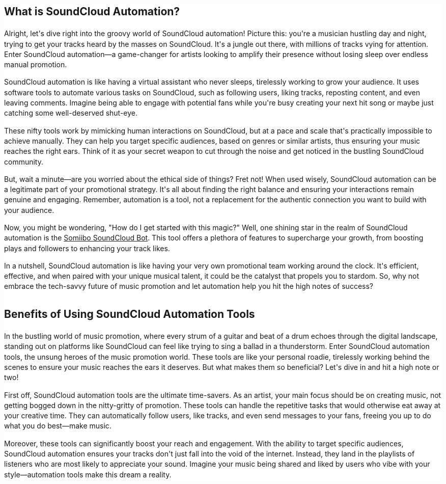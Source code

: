 ## What is SoundCloud Automation?

Alright, let's dive right into the groovy world of SoundCloud automation! Picture this: you're a musician hustling day and night, trying to get your tracks heard by the masses on SoundCloud. It's a jungle out there, with millions of tracks vying for attention. Enter SoundCloud automation—a game-changer for artists looking to amplify their presence without losing sleep over endless manual promotion.

SoundCloud automation is like having a virtual assistant who never sleeps, tirelessly working to grow your audience. It uses software tools to automate various tasks on SoundCloud, such as following users, liking tracks, reposting content, and even leaving comments. Imagine being able to engage with potential fans while you're busy creating your next hit song or maybe just catching some well-deserved shut-eye.



These nifty tools work by mimicking human interactions on SoundCloud, but at a pace and scale that's practically impossible to achieve manually. They can help you target specific audiences, based on genres or similar artists, thus ensuring your music reaches the right ears. Think of it as your secret weapon to cut through the noise and get noticed in the bustling SoundCloud community.

But, wait a minute—are you worried about the ethical side of things? Fret not! When used wisely, SoundCloud automation can be a legitimate part of your promotional strategy. It's all about finding the right balance and ensuring your interactions remain genuine and engaging. Remember, automation is a tool, not a replacement for the authentic connection you want to build with your audience.

Now, you might be wondering, "How do I get started with this magic?" Well, one shining star in the realm of SoundCloud automation is the [Somiibo SoundCloud Bot](https://somiibo.com/platforms/soundcloud-bot). This tool offers a plethora of features to supercharge your growth, from boosting plays and followers to enhancing your track likes. 

In a nutshell, SoundCloud automation is like having your very own promotional team working around the clock. It's efficient, effective, and when paired with your unique musical talent, it could be the catalyst that propels you to stardom. So, why not embrace the tech-savvy future of music promotion and let automation help you hit the high notes of success?

## Benefits of Using SoundCloud Automation Tools

In the bustling world of music promotion, where every strum of a guitar and beat of a drum echoes through the digital landscape, standing out on platforms like SoundCloud can feel like trying to sing a ballad in a thunderstorm. Enter SoundCloud automation tools, the unsung heroes of the music promotion world. These tools are like your personal roadie, tirelessly working behind the scenes to ensure your music reaches the ears it deserves. But what makes them so beneficial? Let's dive in and hit a high note or two!

First off, SoundCloud automation tools are the ultimate time-savers. As an artist, your main focus should be on creating music, not getting bogged down in the nitty-gritty of promotion. These tools can handle the repetitive tasks that would otherwise eat away at your creative time. They can automatically follow users, like tracks, and even send messages to your fans, freeing you up to do what you do best—make music.

Moreover, these tools can significantly boost your reach and engagement. With the ability to target specific audiences, SoundCloud automation ensures your tracks don't just fall into the void of the internet. Instead, they land in the playlists of listeners who are most likely to appreciate your sound. Imagine your music being shared and liked by users who vibe with your style—automation tools make this dream a reality.
